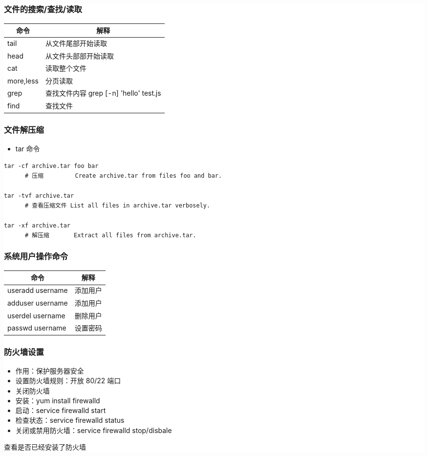 ### 文件的搜索/查找/读取

| 命令      | 解释                                   |
| --------- | -------------------------------------- |
| tail      | 从文件尾部开始读取                     |
| head      | 从文件头部部开始读取                   |
| cat       | 读取整个文件                           |
| more,less | 分页读取                               |
| grep      | 查找文件内容 grep [-n] 'hello' test.js |
| find      | 查找文件                               |

### 文件解压缩

- tar 命令

```
tar -cf archive.tar foo bar
      # 压缩         Create archive.tar from files foo and bar.

tar -tvf archive.tar
      # 查看压缩文件 List all files in archive.tar verbosely.

tar -xf archive.tar
      # 解压缩       Extract all files from archive.tar.
```

### 系统用户操作命令

| 命令             | 解释     |
| ---------------- | -------- |
| useradd username | 添加用户 |
| adduser username | 添加用户 |
| userdel username | 删除用户 |
| passwd username  | 设置密码 |

### 防火墙设置

- 作用：保护服务器安全
- 设置防火墙规则：开放 80/22 端口
- 关闭防火墙
- 安装：yum install firewalld
- 启动：service firewalld start
- 检查状态：service firewalld status
- 关闭或禁用防火墙：service firewalld stop/disbale

查看是否已经安装了防火墙
